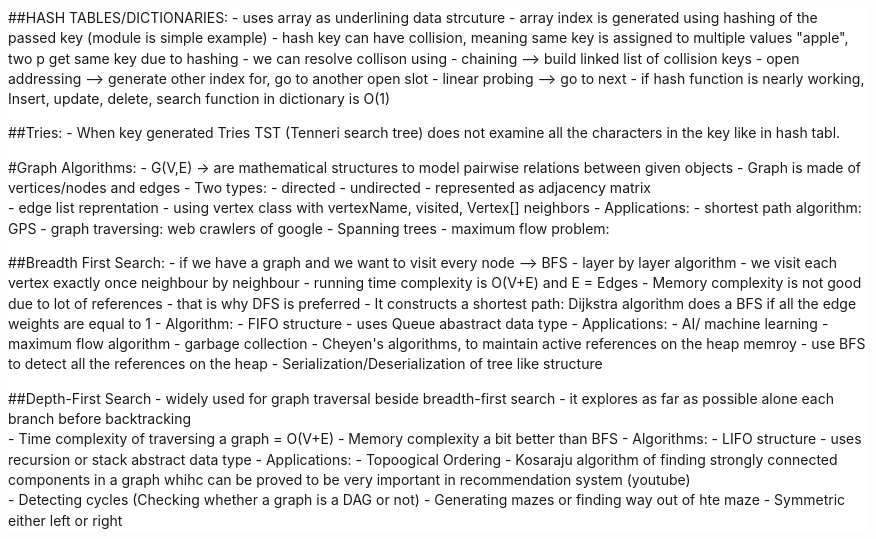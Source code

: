 ##HASH TABLES/DICTIONARIES:
	- uses array as underlining data strcuture
	- array index is generated using hashing of the passed key (module is simple example)
	- hash key can have collision, meaning same key is assigned to multiple values "apple", two p get same key due to hashing
	- we can resolve collison using
		- chaining --> build linked list of collision keys
		- open addressing --> generate other index for, go to another open slot
			- linear probing --> go to next
	- if hash function is nearly working, Insert, update, delete, search function in dictionary is O(1)		


##Tries:
	- When key generated Tries TST (Tenneri search tree) does not examine all the characters in the key like in hash tabl.


#Graph Algorithms:
	- G(V,E) -> are mathematical structures to model pairwise relations between given objects
	- Graph is made of vertices/nodes and edges
	- Two types:
		- directed
		- undirected
	- represented as adjacency matrix	
	- edge list reprentation
		- using vertex class with vertexName, visited, Vertex[] neighbors
	- Applications:
		- shortest path algorithm: GPS
		- graph traversing: web crawlers of google
		- Spanning trees
		- maximum flow problem: 

##Breadth First Search:
	- if we have a graph and we want to visit every node --> BFS
	- layer by layer algorithm
	- we visit each vertex exactly once neighbour by neighbour
	- running time complexity is O(V+E) and E = Edges
	- Memory complexity is not good due to lot of references
	- that is why DFS is preferred
	- It constructs a shortest path: Dijkstra algorithm does a BFS if all the edge weights are equal to 1
	- Algorithm:
		- FIFO structure
		- uses Queue abastract data type
	- Applications:
		- AI/ machine learning
		- maximum flow algorithm
		- garbage collection - Cheyen's algorithms, to maintain active references on the heap memroy
		- use BFS to detect all the references on the heap
		- Serialization/Deserialization of tree like structure

##Depth-First Search
	- widely used for graph traversal beside breadth-first search
	- it explores as far as possible alone each branch before backtracking		
	- Time complexity of traversing a graph = O(V+E)
	- Memory complexity a bit better than BFS
	- Algorithms:
		- LIFO structure
		- uses recursion or stack abstract data type
	- Applications:
		- Topoogical Ordering
		- Kosaraju algorithm of finding strongly connected components in a graph whihc can be proved to be very important in recommendation system (youtube)	
		- Detecting cycles (Checking whether a graph is a DAG or not)
		- Generating mazes or finding way out of hte maze
	- Symmetric either left or right
	